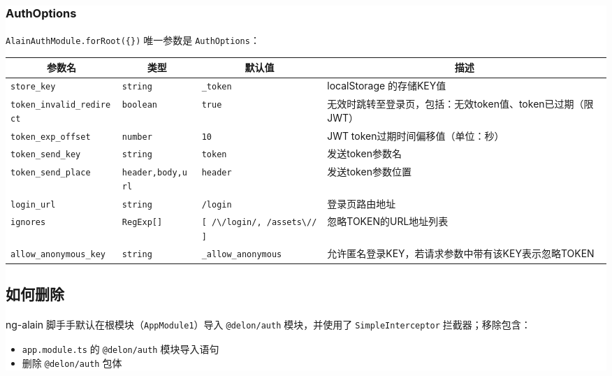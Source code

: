 ### AuthOptions

`AlainAuthModule.forRoot({})` 唯一参数是 `AuthOptions`：

| 参数名 | 类型 | 默认值 | 描述 |
| ----- | --- | --- | --- |
| `store_key` | `string` | `_token` | localStorage 的存储KEY值 |
| `token_invalid_redirect` | `boolean` | `true` | 无效时跳转至登录页，包括：无效token值、token已过期（限JWT） |
| `token_exp_offset` | `number` | `10` | JWT token过期时间偏移值（单位：秒） |
| `token_send_key` | `string` | `token` | 发送token参数名 |
| `token_send_place` | `header,body,url` | `header` | 发送token参数位置 |
| `login_url` | `string` | `/login` | 登录页路由地址 |
| `ignores` | `RegExp[]` | `[ /\/login/, /assets\// ]` | 忽略TOKEN的URL地址列表 |
| `allow_anonymous_key` | `string` | `_allow_anonymous` | 允许匿名登录KEY，若请求参数中带有该KEY表示忽略TOKEN |

## 如何删除

ng-alain 脚手手默认在根模块（`AppModule1`）导入 `@delon/auth` 模块，并使用了 `SimpleInterceptor` 拦截器；移除包含：

- `app.module.ts` 的 `@delon/auth` 模块导入语句
- 删除 `@delon/auth` 包体
